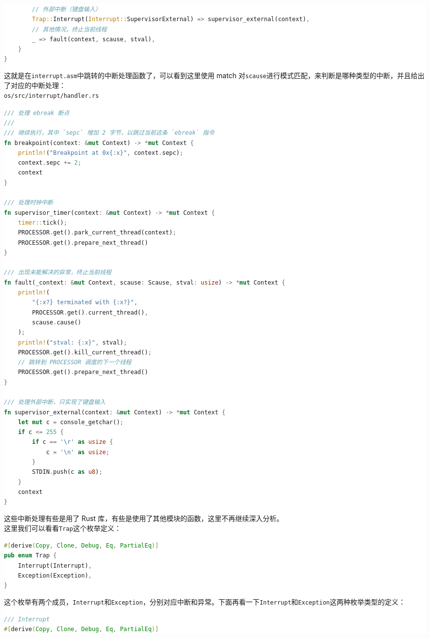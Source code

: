 ```Rust
        // 外部中断（键盘输入）
        Trap::Interrupt(Interrupt::SupervisorExternal) => supervisor_external(context),
        // 其他情况，终止当前线程
        _ => fault(context, scause, stval),
    }
}
```
这就是在` interrupt.asm `中跳转的中断处理函数了，可以看到这里使用 match 对` scause `进行模式匹配，来判断是哪种类型的中断，并且给出了对应的中断处理：  
` os/src/interrupt/handler.rs `  
```Rust
/// 处理 ebreak 断点
///
/// 继续执行，其中 `sepc` 增加 2 字节，以跳过当前这条 `ebreak` 指令
fn breakpoint(context: &mut Context) -> *mut Context {
    println!("Breakpoint at 0x{:x}", context.sepc);
    context.sepc += 2;
    context
}

/// 处理时钟中断
fn supervisor_timer(context: &mut Context) -> *mut Context {
    timer::tick();
    PROCESSOR.get().park_current_thread(context);
    PROCESSOR.get().prepare_next_thread()
}

/// 出现未能解决的异常，终止当前线程
fn fault(_context: &mut Context, scause: Scause, stval: usize) -> *mut Context {
    println!(
        "{:x?} terminated with {:x?}",
        PROCESSOR.get().current_thread(),
        scause.cause()
    );
    println!("stval: {:x}", stval);
    PROCESSOR.get().kill_current_thread();
    // 跳转到 PROCESSOR 调度的下一个线程
    PROCESSOR.get().prepare_next_thread()
}

/// 处理外部中断，只实现了键盘输入
fn supervisor_external(context: &mut Context) -> *mut Context {
    let mut c = console_getchar();
    if c <= 255 {
        if c == '\r' as usize {
            c = '\n' as usize;
        }
        STDIN.push(c as u8);
    }
    context
}
```
这些中断处理有些是用了 Rust 库，有些是使用了其他模块的函数，这里不再继续深入分析。  
这里我们可以看看` Trap `这个枚举定义：  
```Rust
#[derive(Copy, Clone, Debug, Eq, PartialEq)]
pub enum Trap {
    Interrupt(Interrupt),
    Exception(Exception),
}
```
这个枚举有两个成员，` Interrupt `和` Exception `，分别对应中断和异常。下面再看一下` Interrupt `和` Exception `这两种枚举类型的定义：  
```Rust
/// Interrupt
#[derive(Copy, Clone, Debug, Eq, PartialEq)]
```